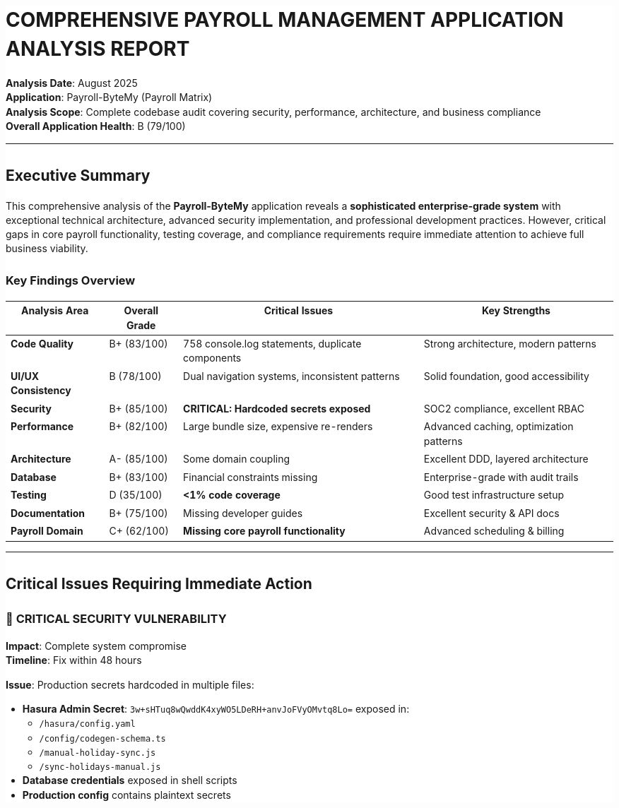 # COMPREHENSIVE PAYROLL MANAGEMENT APPLICATION ANALYSIS REPORT

**Analysis Date**: August 2025  
**Application**: Payroll-ByteMy (Payroll Matrix)  
**Analysis Scope**: Complete codebase audit covering security, performance, architecture, and business compliance  
**Overall Application Health**: B (79/100)

---

## Executive Summary

This comprehensive analysis of the **Payroll-ByteMy** application reveals a **sophisticated enterprise-grade system** with exceptional technical architecture, advanced security implementation, and professional development practices. However, critical gaps in core payroll functionality, testing coverage, and compliance requirements require immediate attention to achieve full business viability.

### Key Findings Overview

| **Analysis Area** | **Overall Grade** | **Critical Issues** | **Key Strengths** |
|------------------|-------------------|-------------------|------------------|
| **Code Quality** | B+ (83/100) | 758 console.log statements, duplicate components | Strong architecture, modern patterns |
| **UI/UX Consistency** | B (78/100) | Dual navigation systems, inconsistent patterns | Solid foundation, good accessibility |
| **Security** | B+ (85/100) | **CRITICAL: Hardcoded secrets exposed** | SOC2 compliance, excellent RBAC |
| **Performance** | B+ (82/100) | Large bundle size, expensive re-renders | Advanced caching, optimization patterns |
| **Architecture** | A- (85/100) | Some domain coupling | Excellent DDD, layered architecture |
| **Database** | B+ (83/100) | Financial constraints missing | Enterprise-grade with audit trails |
| **Testing** | D (35/100) | **<1% code coverage** | Good test infrastructure setup |
| **Documentation** | B+ (75/100) | Missing developer guides | Excellent security & API docs |
| **Payroll Domain** | C+ (62/100) | **Missing core payroll functionality** | Advanced scheduling & billing |

---

## Critical Issues Requiring Immediate Action

### 🚨 **CRITICAL SECURITY VULNERABILITY**
**Impact**: Complete system compromise  
**Timeline**: Fix within 48 hours  

**Issue**: Production secrets hardcoded in multiple files:
- **Hasura Admin Secret**: `3w+sHTuq8wQwddK4xyWO5LDeRH+anvJoFVyOMvtq8Lo=` exposed in:
  - `/hasura/config.yaml`
  - `/config/codegen-schema.ts`
  - `/manual-holiday-sync.js`
  - `/sync-holidays-manual.js`
- **Database credentials** exposed in shell scripts
- **Production config** contains plaintext secrets
